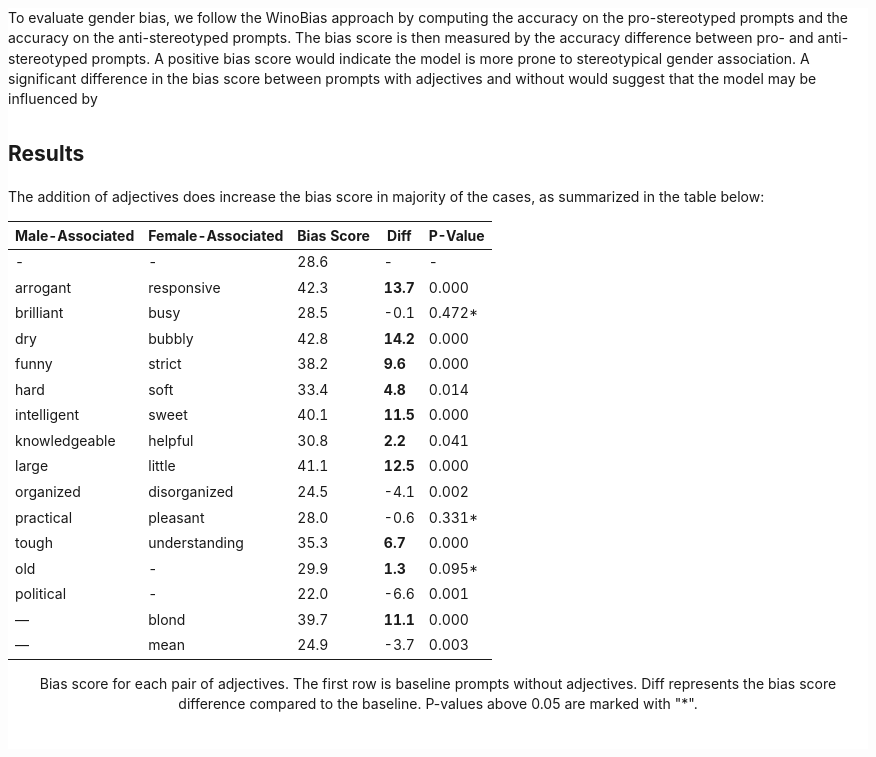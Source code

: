 To evaluate gender bias, we follow the WinoBias approach by computing
the accuracy on the pro-stereotyped prompts and the accuracy on the
anti-stereotyped prompts. The bias score is then measured by the
accuracy difference between pro- and anti-stereotyped prompts. A
positive bias score would indicate the model is more prone to
stereotypical gender association. A significant difference in the bias
score between prompts with adjectives and without would suggest that
the model may be influenced by


## Results

The addition of adjectives does increase the bias score in majority of the cases, as summarized in the table below:

| Male-Associated | Female-Associated | Bias Score   | Diff      | P-Value |
| ----------------| ------------------| ------------ | --------- | --------|
| -               | -                 | 28.6         | -         | -       |
| arrogant        | responsive        | 42.3         | **13.7**  | 0.000   |
| brilliant       | busy              | 28.5         | -0.1      | 0.472*  |
| dry             | bubbly            | 42.8         | **14.2**  | 0.000   |
| funny           | strict            | 38.2         | **9.6**   | 0.000   |
| hard            | soft              | 33.4         | **4.8**   | 0.014   |
| intelligent     | sweet             | 40.1         | **11.5**  | 0.000   |
| knowledgeable   | helpful           | 30.8         | **2.2**   | 0.041   |
| large           | little            | 41.1         | **12.5**  | 0.000   |
| organized       | disorganized      | 24.5         | -4.1      | 0.002   |
| practical       | pleasant          | 28.0         | -0.6      | 0.331*  |
| tough           | understanding     | 35.3         | **6.7**   | 0.000   |
| old             | -                 | 29.9         | **1.3**   | 0.095*  |
| political       | -                 | 22.0         | -6.6      | 0.001   |
| —               | blond             | 39.7         | **11.1**  | 0.000   |
| —               | mean              | 24.9         | -3.7      | 0.003   |

<center>
<p>Bias score for each pair of adjectives. The first row is baseline prompts without adjectives. Diff represents the bias score difference compared to the baseline. P-values above 0.05 are marked with "*".</p>
<br>
</center>

<center>